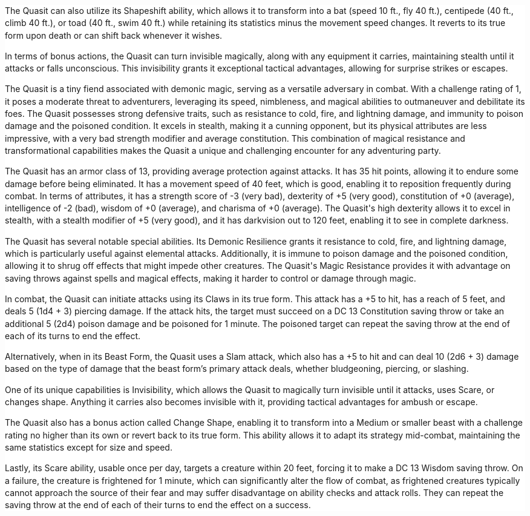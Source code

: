 The Quasit can also utilize its Shapeshift ability, which allows it to transform into a bat (speed 10 ft., fly 40 ft.), centipede (40 ft., climb 40 ft.), or toad (40 ft., swim 40 ft.) while retaining its statistics minus the movement speed changes. It reverts to its true form upon death or can shift back whenever it wishes. 

In terms of bonus actions, the Quasit can turn invisible magically, along with any equipment it carries, maintaining stealth until it attacks or falls unconscious. This invisibility grants it exceptional tactical advantages, allowing for surprise strikes or escapes.

The Quasit is a tiny fiend associated with demonic magic, serving as a versatile adversary in combat. With a challenge rating of 1, it poses a moderate threat to adventurers, leveraging its speed, nimbleness, and magical abilities to outmaneuver and debilitate its foes. The Quasit possesses strong defensive traits, such as resistance to cold, fire, and lightning damage, and immunity to poison damage and the poisoned condition. It excels in stealth, making it a cunning opponent, but its physical attributes are less impressive, with a very bad strength modifier and average constitution. This combination of magical resistance and transformational capabilities makes the Quasit a unique and challenging encounter for any adventuring party.

The Quasit has an armor class of 13, providing average protection against attacks. It has 35 hit points, allowing it to endure some damage before being eliminated. It has a movement speed of 40 feet, which is good, enabling it to reposition frequently during combat. In terms of attributes, it has a strength score of -3 (very bad), dexterity of +5 (very good), constitution of +0 (average), intelligence of -2 (bad), wisdom of +0 (average), and charisma of +0 (average). The Quasit's high dexterity allows it to excel in stealth, with a stealth modifier of +5 (very good), and it has darkvision out to 120 feet, enabling it to see in complete darkness.

The Quasit has several notable special abilities. Its Demonic Resilience grants it resistance to cold, fire, and lightning damage, which is particularly useful against elemental attacks. Additionally, it is immune to poison damage and the poisoned condition, allowing it to shrug off effects that might impede other creatures. The Quasit's Magic Resistance provides it with advantage on saving throws against spells and magical effects, making it harder to control or damage through magic.

In combat, the Quasit can initiate attacks using its Claws in its true form. This attack has a +5 to hit, has a reach of 5 feet, and deals 5 (1d4 + 3) piercing damage. If the attack hits, the target must succeed on a DC 13 Constitution saving throw or take an additional 5 (2d4) poison damage and be poisoned for 1 minute. The poisoned target can repeat the saving throw at the end of each of its turns to end the effect. 

Alternatively, when in its Beast Form, the Quasit uses a Slam attack, which also has a +5 to hit and can deal 10 (2d6 + 3) damage based on the type of damage that the beast form’s primary attack deals, whether bludgeoning, piercing, or slashing. 

One of its unique capabilities is Invisibility, which allows the Quasit to magically turn invisible until it attacks, uses Scare, or changes shape. Anything it carries also becomes invisible with it, providing tactical advantages for ambush or escape.

The Quasit also has a bonus action called Change Shape, enabling it to transform into a Medium or smaller beast with a challenge rating no higher than its own or revert back to its true form. This ability allows it to adapt its strategy mid-combat, maintaining the same statistics except for size and speed.

Lastly, its Scare ability, usable once per day, targets a creature within 20 feet, forcing it to make a DC 13 Wisdom saving throw. On a failure, the creature is frightened for 1 minute, which can significantly alter the flow of combat, as frightened creatures typically cannot approach the source of their fear and may suffer disadvantage on ability checks and attack rolls. They can repeat the saving throw at the end of each of their turns to end the effect on a success.</detail>
